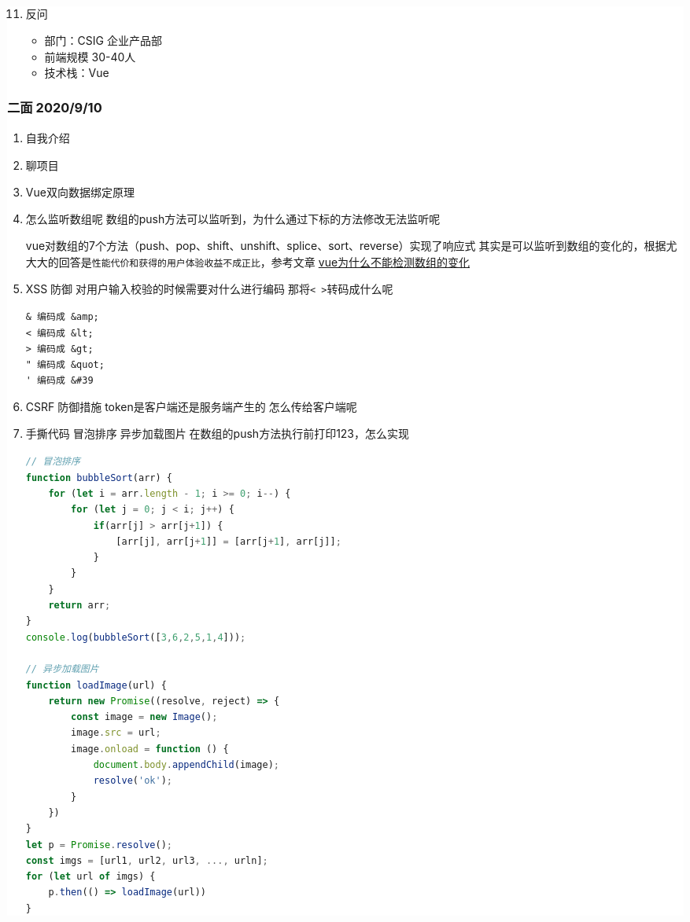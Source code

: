 11. 反问

    - 部门：CSIG 企业产品部
    - 前端规模 30-40人
    - 技术栈：Vue

### 二面 2020/9/10

1. 自我介绍
2. 聊项目
3. Vue双向数据绑定原理
4. 怎么监听数组呢 数组的push方法可以监听到，为什么通过下标的方法修改无法监听呢

    vue对数组的7个方法（push、pop、shift、unshift、splice、sort、reverse）实现了响应式
    其实是可以监听到数组的变化的，根据尤大大的回答是`性能代价和获得的用户体验收益不成正比`，参考文章 [vue为什么不能检测数组的变化](https://juejin.im/post/6844904046722023438)

5. XSS 防御 对用户输入校验的时候需要对什么进行编码 那将`< >`转码成什么呢

    ```txt
    & 编码成 &amp;
    < 编码成 &lt;
    > 编码成 &gt;
    " 编码成 &quot;
    ' 编码成 &#39
    ```

6. CSRF 防御措施 token是客户端还是服务端产生的 怎么传给客户端呢
7. 手撕代码 冒泡排序 异步加载图片 在数组的push方法执行前打印123，怎么实现

    ```js
    // 冒泡排序
    function bubbleSort(arr) {
        for (let i = arr.length - 1; i >= 0; i--) {
            for (let j = 0; j < i; j++) {
                if(arr[j] > arr[j+1]) {
                    [arr[j], arr[j+1]] = [arr[j+1], arr[j]];
                }
            }
        }
        return arr;
    }
    console.log(bubbleSort([3,6,2,5,1,4]));

    // 异步加载图片
    function loadImage(url) {
        return new Promise((resolve, reject) => {
            const image = new Image();
            image.src = url;
            image.onload = function () {
                document.body.appendChild(image);
                resolve('ok');
            }
        })
    }
    let p = Promise.resolve();
    const imgs = [url1, url2, url3, ..., urln];
    for (let url of imgs) {
        p.then(() => loadImage(url))
    }
